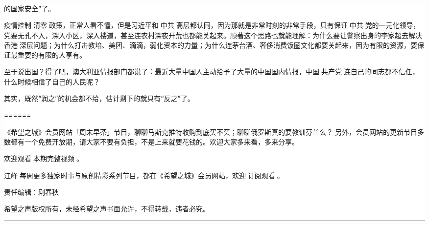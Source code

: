   的国家安全”了。
 </p>
 <p>
  疫情控制
  <ok href="/term/236044">
   清零
  </ok>
  政策，正常人看不懂，但是习近平和
  <ok href="/term/1059">
   中共
  </ok>
  高层都认同，因为那就是非常时刻的非常手段，只有保证
  <ok href="/term/1059">
   中共
  </ok>
  党的一元化领导，党要无孔不入，深入小区，深入楼道，甚至连农村深夜开荒也都能关起来。顺著这个思路也就能理解：为什么要让警察出身的李家超去解决
  <ok href="/term/1043">
   香港
  </ok>
  深层问题；为什么打击教培、美团、滴滴，弱化资本的力量；为什么连茅台酒、奢侈消费饭圈文化都要关起来，因为有限的资源，要保证最重要的有限的人享有。
 </p>
 <p>
  至于说出国？得了吧，澳大利亚情报部门都说了：最近大量中国人主动给予了大量的中国国内情报，中国
  <ok href="/term/970">
   共产党
  </ok>
  连自己的同志都不信任，什么时候相信了自己的人民呢？
 </p>
 <p>
  其实，既然“润之”的机会都不给，估计剩下的就只有“反之”了。
 </p>
 <p>
  ======
 </p>
 <p>
  《希望之城》会员网站「周末早茶」节目，聊聊马斯克推特收购到底买不买；聊聊俄罗斯真的要教训芬兰么？ 另外，会员网站的更新节目多数都有一个免费开放期，请大家不要有负担，不是上来就要花钱的。欢迎大家多来看，多来分享。
 </p>
 <p>
  欢迎观看
  <ok href="https://youtu.be/Y7_sUXKd_BA">
   本期完整视频
  </ok>
  。
 </p>
 <p>
  <ok href="https://www.soundofhope.org/term/3461">
   江峰
  </ok>
  每周更多独家时事与原创精彩系列节目，都在《希望之城》会员网站，欢迎
  <ok href="https://landofhope.tv/jiangfeng">
   订阅观看
  </ok>
  。
 </p>
 <p class="meta-btm">
  责任编辑：剧春秋
 </p>
 <p class="meta-btm">
  希望之声版权所有，未经希望之声书面允许，不得转载，违者必究。
 </p>
</div>
</div>
<hr/>